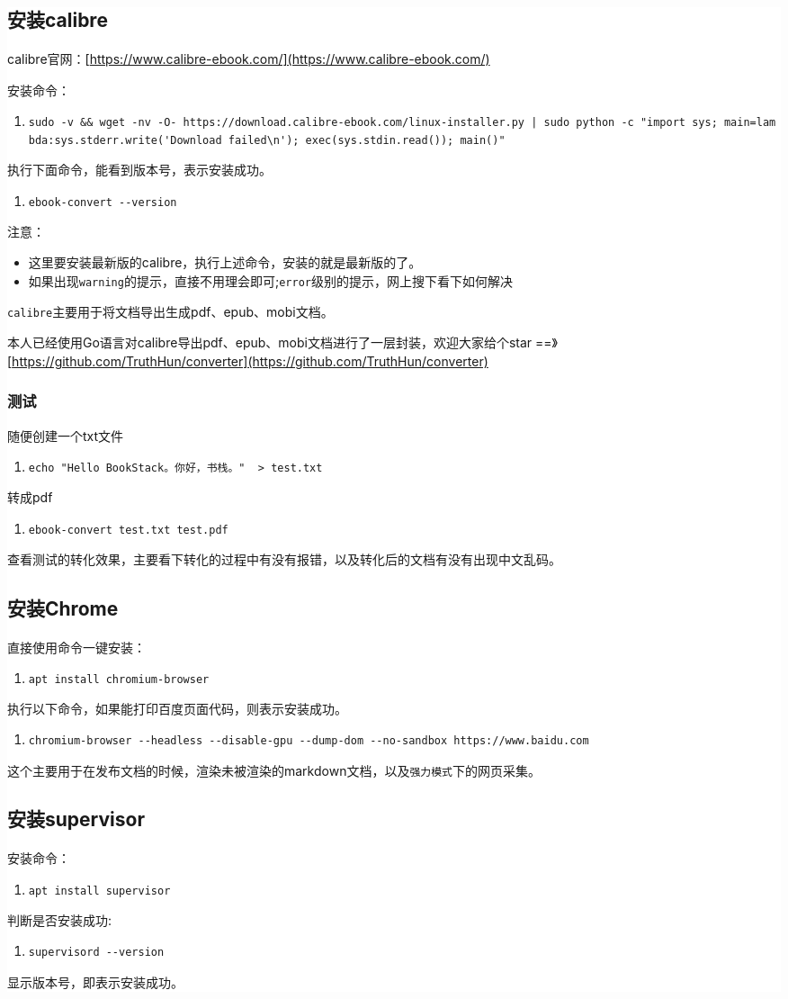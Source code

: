 安装calibre
---------

calibre官网：[https://www.calibre-ebook.com/](https://www.calibre-ebook.com/)

安装命令：

1.  `sudo -v && wget -nv -O- https://download.calibre-ebook.com/linux-installer.py | sudo python -c "import sys; main=lambda:sys.stderr.write('Download failed\n'); exec(sys.stdin.read()); main()"`

执行下面命令，能看到版本号，表示安装成功。

1.  `ebook-convert --version`

注意：

*   这里要安装最新版的calibre，执行上述命令，安装的就是最新版的了。
*   如果出现`warning`的提示，直接不用理会即可;`error`级别的提示，网上搜下看下如何解决

`calibre`主要用于将文档导出生成pdf、epub、mobi文档。

本人已经使用Go语言对calibre导出pdf、epub、mobi文档进行了一层封装，欢迎大家给个star ==》[https://github.com/TruthHun/converter](https://github.com/TruthHun/converter)

### 测试

随便创建一个txt文件

1.  `echo "Hello BookStack。你好，书栈。"  > test.txt`

转成pdf

1.  `ebook-convert test.txt test.pdf`

查看测试的转化效果，主要看下转化的过程中有没有报错，以及转化后的文档有没有出现中文乱码。

安装Chrome
--------

直接使用命令一键安装：

1.  `apt install chromium-browser`

执行以下命令，如果能打印百度页面代码，则表示安装成功。

1.  `chromium-browser --headless --disable-gpu --dump-dom --no-sandbox https://www.baidu.com`

这个主要用于在发布文档的时候，渲染未被渲染的markdown文档，以及`强力模式`下的网页采集。

安装supervisor
------------

安装命令：

1.  `apt install supervisor`

判断是否安装成功:

1.  `supervisord --version`

显示版本号，即表示安装成功。
